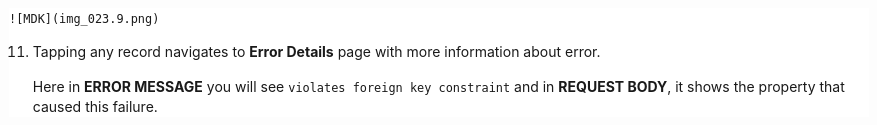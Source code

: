     ![MDK](img_023.9.png)

11. Tapping any record navigates to **Error Details** page with more information about error.

    Here in **ERROR MESSAGE** you will see `violates foreign key constraint` and in **REQUEST BODY**, it shows the property that caused this failure.
